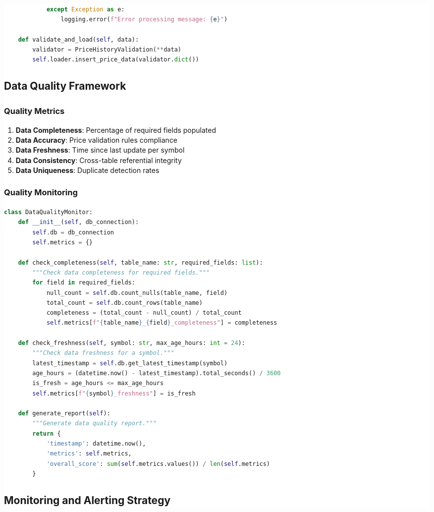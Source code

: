 ```python
            except Exception as e:
                logging.error(f"Error processing message: {e}")

    def validate_and_load(self, data):
        validator = PriceHistoryValidation(**data)
        self.loader.insert_price_data(validator.dict())
```

## Data Quality Framework

### Quality Metrics

1. **Data Completeness**: Percentage of required fields populated
1. **Data Accuracy**: Price validation rules compliance
1. **Data Freshness**: Time since last update per symbol
1. **Data Consistency**: Cross-table referential integrity
1. **Data Uniqueness**: Duplicate detection rates

### Quality Monitoring

```python
class DataQualityMonitor:
    def __init__(self, db_connection):
        self.db = db_connection
        self.metrics = {}

    def check_completeness(self, table_name: str, required_fields: list):
        """Check data completeness for required fields."""
        for field in required_fields:
            null_count = self.db.count_nulls(table_name, field)
            total_count = self.db.count_rows(table_name)
            completeness = (total_count - null_count) / total_count
            self.metrics[f"{table_name}_{field}_completeness"] = completeness

    def check_freshness(self, symbol: str, max_age_hours: int = 24):
        """Check data freshness for a symbol."""
        latest_timestamp = self.db.get_latest_timestamp(symbol)
        age_hours = (datetime.now() - latest_timestamp).total_seconds() / 3600
        is_fresh = age_hours <= max_age_hours
        self.metrics[f"{symbol}_freshness"] = is_fresh

    def generate_report(self):
        """Generate data quality report."""
        return {
            'timestamp': datetime.now(),
            'metrics': self.metrics,
            'overall_score': sum(self.metrics.values()) / len(self.metrics)
        }
```

## Monitoring and Alerting Strategy
